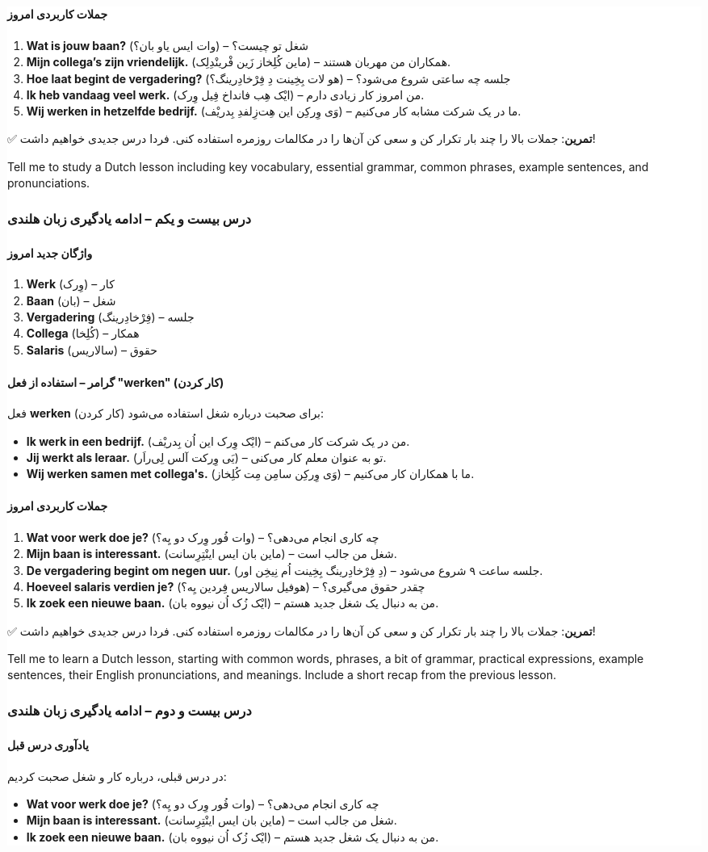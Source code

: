 #### **جملات کاربردی امروز**  
1. **Wat is jouw baan?** (وات ایس یاو بان؟) – شغل تو چیست؟  
2. **Mijn collega’s zijn vriendelijk.** (ماین کُلِخاز زَین فْرینْدِلِک) – همکاران من مهربان هستند.  
3. **Hoe laat begint de vergadering?** (هو لات بِخِینت دِ فِرْخادِرینگ؟) – جلسه چه ساعتی شروع می‌شود؟  
4. **Ik heb vandaag veel werk.** (ایْک هِب فانداخ فِیل وِرک) – من امروز کار زیادی دارم.  
5. **Wij werken in hetzelfde bedrijf.** (وَی وِرکِن این هِت‌زِلفدِ بِدریْف) – ما در یک شرکت مشابه کار می‌کنیم.  

✅ **تمرین**: جملات بالا را چند بار تکرار کن و سعی کن آن‌ها را در مکالمات روزمره استفاده کنی. فردا درس جدیدی خواهیم داشت!

Tell me to study a Dutch lesson including key vocabulary, essential grammar, common phrases, example sentences, and pronunciations.

### **درس بیست و یکم – ادامه یادگیری زبان هلندی**  

#### **واژگان جدید امروز**  
1. **Werk** (وِرک) – کار  
2. **Baan** (بان) – شغل  
3. **Vergadering** (فِرْخادِرینگ) – جلسه  
4. **Collega** (کُلِخا) – همکار  
5. **Salaris** (سالاریس) – حقوق  

#### **گرامر – استفاده از فعل "werken" (کار کردن)**  
فعل **werken** (کار کردن) برای صحبت درباره شغل استفاده می‌شود:  
- **Ik werk in een bedrijf.** (ایْک وِرک این اُن بِدریْف) – من در یک شرکت کار می‌کنم.  
- **Jij werkt als leraar.** (یَی وِرکت آلس لِی‌راَر) – تو به عنوان معلم کار می‌کنی.  
- **Wij werken samen met collega's.** (وَی وِرکِن سامِن مِت کُلِخاز) – ما با همکاران کار می‌کنیم.  

#### **جملات کاربردی امروز**  
1. **Wat voor werk doe je?** (وات فُور وِرک دو یِه؟) – چه کاری انجام می‌دهی؟  
2. **Mijn baan is interessant.** (ماین بان ایس اینْتِرِسانت) – شغل من جالب است.  
3. **De vergadering begint om negen uur.** (دِ فِرْخادِرینگ بِخِینت اُم نِیخِن اور) – جلسه ساعت ۹ شروع می‌شود.  
4. **Hoeveel salaris verdien je?** (هوفیل سالاریس فِردین یِه؟) – چقدر حقوق می‌گیری؟  
5. **Ik zoek een nieuwe baan.** (ایْک زُک اُن نیووه بان) – من به دنبال یک شغل جدید هستم.  

✅ **تمرین**: جملات بالا را چند بار تکرار کن و سعی کن آن‌ها را در مکالمات روزمره استفاده کنی. فردا درس جدیدی خواهیم داشت!

Tell me to learn a Dutch lesson, starting with common words, phrases, a bit of grammar, practical expressions, example sentences, their English pronunciations, and meanings. Include a short recap from the previous lesson.

### **درس بیست و دوم – ادامه یادگیری زبان هلندی**  

#### **یادآوری درس قبل**  
در درس قبلی، درباره کار و شغل صحبت کردیم:  
- **Wat voor werk doe je?** (وات فُور وِرک دو یِه؟) – چه کاری انجام می‌دهی؟  
- **Mijn baan is interessant.** (ماین بان ایس اینْتِرِسانت) – شغل من جالب است.  
- **Ik zoek een nieuwe baan.** (ایْک زُک اُن نیووه بان) – من به دنبال یک شغل جدید هستم.  
